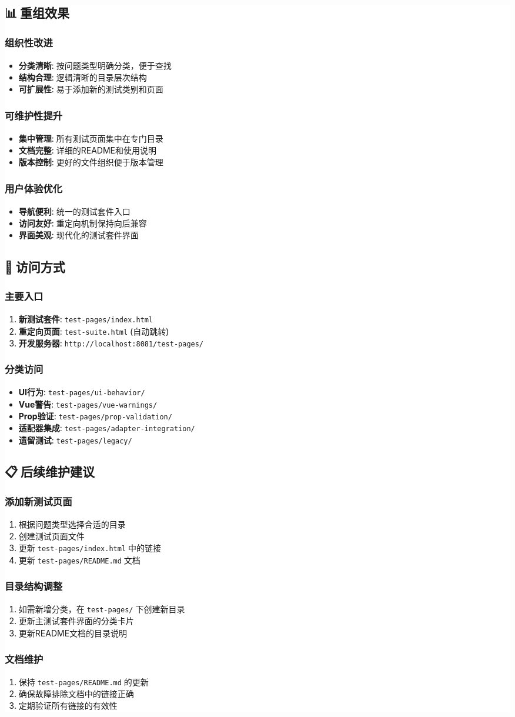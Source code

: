 ## 📊 重组效果

### 组织性改进
- **分类清晰**: 按问题类型明确分类，便于查找
- **结构合理**: 逻辑清晰的目录层次结构
- **可扩展性**: 易于添加新的测试类别和页面

### 可维护性提升
- **集中管理**: 所有测试页面集中在专门目录
- **文档完整**: 详细的README和使用说明
- **版本控制**: 更好的文件组织便于版本管理

### 用户体验优化
- **导航便利**: 统一的测试套件入口
- **访问友好**: 重定向机制保持向后兼容
- **界面美观**: 现代化的测试套件界面

## 🔗 访问方式

### 主要入口
1. **新测试套件**: `test-pages/index.html`
2. **重定向页面**: `test-suite.html` (自动跳转)
3. **开发服务器**: `http://localhost:8081/test-pages/`

### 分类访问
- **UI行为**: `test-pages/ui-behavior/`
- **Vue警告**: `test-pages/vue-warnings/`
- **Prop验证**: `test-pages/prop-validation/`
- **适配器集成**: `test-pages/adapter-integration/`
- **遗留测试**: `test-pages/legacy/`

## 📋 后续维护建议

### 添加新测试页面
1. 根据问题类型选择合适的目录
2. 创建测试页面文件
3. 更新 `test-pages/index.html` 中的链接
4. 更新 `test-pages/README.md` 文档

### 目录结构调整
1. 如需新增分类，在 `test-pages/` 下创建新目录
2. 更新主测试套件界面的分类卡片
3. 更新README文档的目录说明

### 文档维护
1. 保持 `test-pages/README.md` 的更新
2. 确保故障排除文档中的链接正确
3. 定期验证所有链接的有效性
